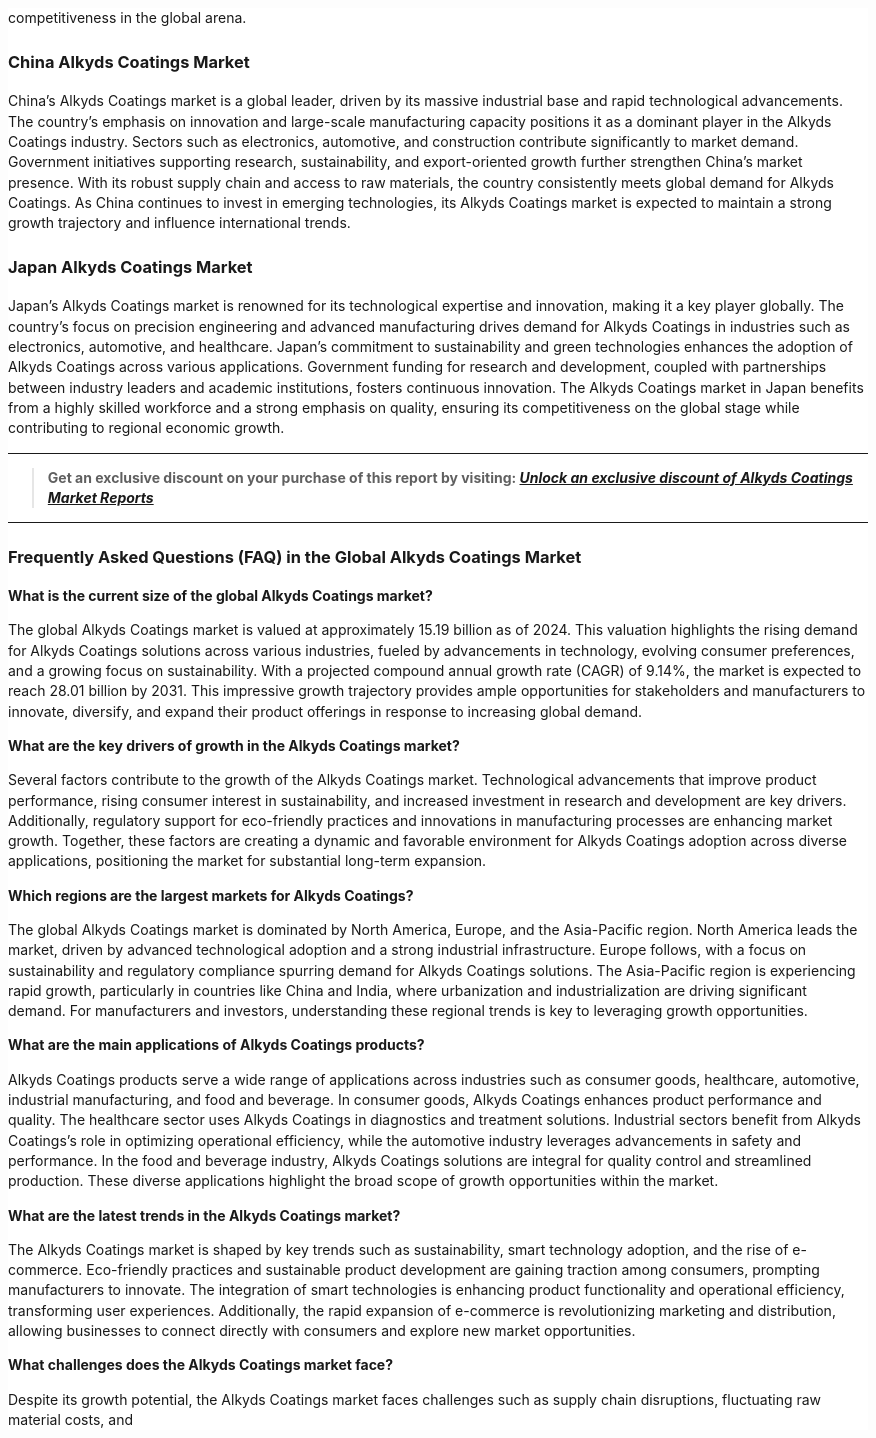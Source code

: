 competitiveness in the global arena.</p><h3>China Alkyds Coatings Market</h3><p>China&rsquo;s Alkyds Coatings market is a global leader, driven by its massive industrial base and rapid technological advancements. The country&rsquo;s emphasis on innovation and large-scale manufacturing capacity positions it as a dominant player in the Alkyds Coatings industry. Sectors such as electronics, automotive, and construction contribute significantly to market demand. Government initiatives supporting research, sustainability, and export-oriented growth further strengthen China&rsquo;s market presence. With its robust supply chain and access to raw materials, the country consistently meets global demand for Alkyds Coatings. As China continues to invest in emerging technologies, its Alkyds Coatings market is expected to maintain a strong growth trajectory and influence international trends.</p><h3>Japan Alkyds Coatings Market</h3><p>Japan&rsquo;s Alkyds Coatings market is renowned for its technological expertise and innovation, making it a key player globally. The country&rsquo;s focus on precision engineering and advanced manufacturing drives demand for Alkyds Coatings in industries such as electronics, automotive, and healthcare. Japan&rsquo;s commitment to sustainability and green technologies enhances the adoption of Alkyds Coatings across various applications. Government funding for research and development, coupled with partnerships between industry leaders and academic institutions, fosters continuous innovation. The Alkyds Coatings market in Japan benefits from a highly skilled workforce and a strong emphasis on quality, ensuring its competitiveness on the global stage while contributing to regional economic growth.</p><hr /><blockquote><p><strong>Get an exclusive discount on your purchase of this report by visiting: <em><a href="://marketresearchpulse.com/ask-for-discount/103518?utm_source=Github&amp;utm_medium=020">Unlock an exclusive discount of Alkyds Coatings Market Reports</a></em>&nbsp;</strong></p></blockquote><hr /><h3>Frequently Asked Questions (FAQ) in the Global Alkyds Coatings Market</h3><p><strong>What is the current size of the global Alkyds Coatings market?</strong></p><p>The global Alkyds Coatings market is valued at approximately 15.19 billion as of 2024. This valuation highlights the rising demand for Alkyds Coatings solutions across various industries, fueled by advancements in technology, evolving consumer preferences, and a growing focus on sustainability. With a projected compound annual growth rate (CAGR) of 9.14%, the market is expected to reach 28.01 billion by 2031. This impressive growth trajectory provides ample opportunities for stakeholders and manufacturers to innovate, diversify, and expand their product offerings in response to increasing global demand.</p><p><strong>What are the key drivers of growth in the Alkyds Coatings market?</strong></p><p>Several factors contribute to the growth of the Alkyds Coatings market. Technological advancements that improve product performance, rising consumer interest in sustainability, and increased investment in research and development are key drivers. Additionally, regulatory support for eco-friendly practices and innovations in manufacturing processes are enhancing market growth. Together, these factors are creating a dynamic and favorable environment for Alkyds Coatings adoption across diverse applications, positioning the market for substantial long-term expansion.</p><p><strong>Which regions are the largest markets for Alkyds Coatings?</strong></p><p>The global Alkyds Coatings market is dominated by North America, Europe, and the Asia-Pacific region. North America leads the market, driven by advanced technological adoption and a strong industrial infrastructure. Europe follows, with a focus on sustainability and regulatory compliance spurring demand for Alkyds Coatings solutions. The Asia-Pacific region is experiencing rapid growth, particularly in countries like China and India, where urbanization and industrialization are driving significant demand. For manufacturers and investors, understanding these regional trends is key to leveraging growth opportunities.</p><p><strong>What are the main applications of Alkyds Coatings products?</strong></p><p>Alkyds Coatings products serve a wide range of applications across industries such as consumer goods, healthcare, automotive, industrial manufacturing, and food and beverage. In consumer goods, Alkyds Coatings enhances product performance and quality. The healthcare sector uses Alkyds Coatings in diagnostics and treatment solutions. Industrial sectors benefit from Alkyds Coatings&rsquo;s role in optimizing operational efficiency, while the automotive industry leverages advancements in safety and performance. In the food and beverage industry, Alkyds Coatings solutions are integral for quality control and streamlined production. These diverse applications highlight the broad scope of growth opportunities within the market.</p><p><strong>What are the latest trends in the Alkyds Coatings market?</strong></p><p>The Alkyds Coatings market is shaped by key trends such as sustainability, smart technology adoption, and the rise of e-commerce. Eco-friendly practices and sustainable product development are gaining traction among consumers, prompting manufacturers to innovate. The integration of smart technologies is enhancing product functionality and operational efficiency, transforming user experiences. Additionally, the rapid expansion of e-commerce is revolutionizing marketing and distribution, allowing businesses to connect directly with consumers and explore new market opportunities.</p><p><strong>What challenges does the Alkyds Coatings market face?</strong></p><p>Despite its growth potential, the Alkyds Coatings market faces challenges such as supply chain disruptions, fluctuating raw material costs, and